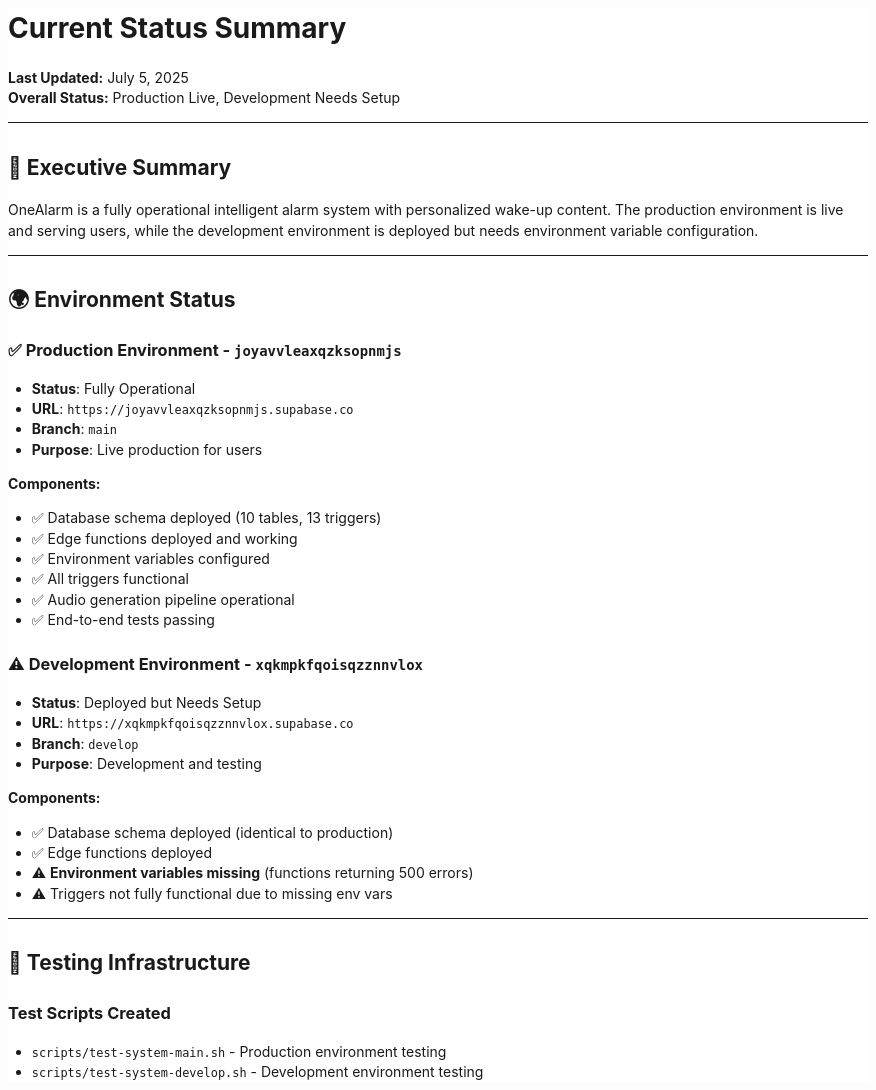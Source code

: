 # Current Status Summary

**Last Updated:** July 5, 2025  
**Overall Status:** Production Live, Development Needs Setup

---

## 🎯 Executive Summary

OneAlarm is a fully operational intelligent alarm system with personalized wake-up content. The production environment is live and serving users, while the development environment is deployed but needs environment variable configuration.

---

## 🌍 Environment Status

### ✅ **Production Environment** - `joyavvleaxqzksopnmjs`
- **Status**: Fully Operational
- **URL**: `https://joyavvleaxqzksopnmjs.supabase.co`
- **Branch**: `main`
- **Purpose**: Live production for users

**Components:**
- ✅ Database schema deployed (10 tables, 13 triggers)
- ✅ Edge functions deployed and working
- ✅ Environment variables configured
- ✅ All triggers functional
- ✅ Audio generation pipeline operational
- ✅ End-to-end tests passing

### ⚠️ **Development Environment** - `xqkmpkfqoisqzznnvlox`
- **Status**: Deployed but Needs Setup
- **URL**: `https://xqkmpkfqoisqzznnvlox.supabase.co`
- **Branch**: `develop`
- **Purpose**: Development and testing

**Components:**
- ✅ Database schema deployed (identical to production)
- ✅ Edge functions deployed
- ⚠️ **Environment variables missing** (functions returning 500 errors)
- ⚠️ Triggers not fully functional due to missing env vars

---

## 🧪 Testing Infrastructure

### **Test Scripts Created**
- `scripts/test-system-main.sh` - Production environment testing
- `scripts/test-system-develop.sh` - Development environment testing
